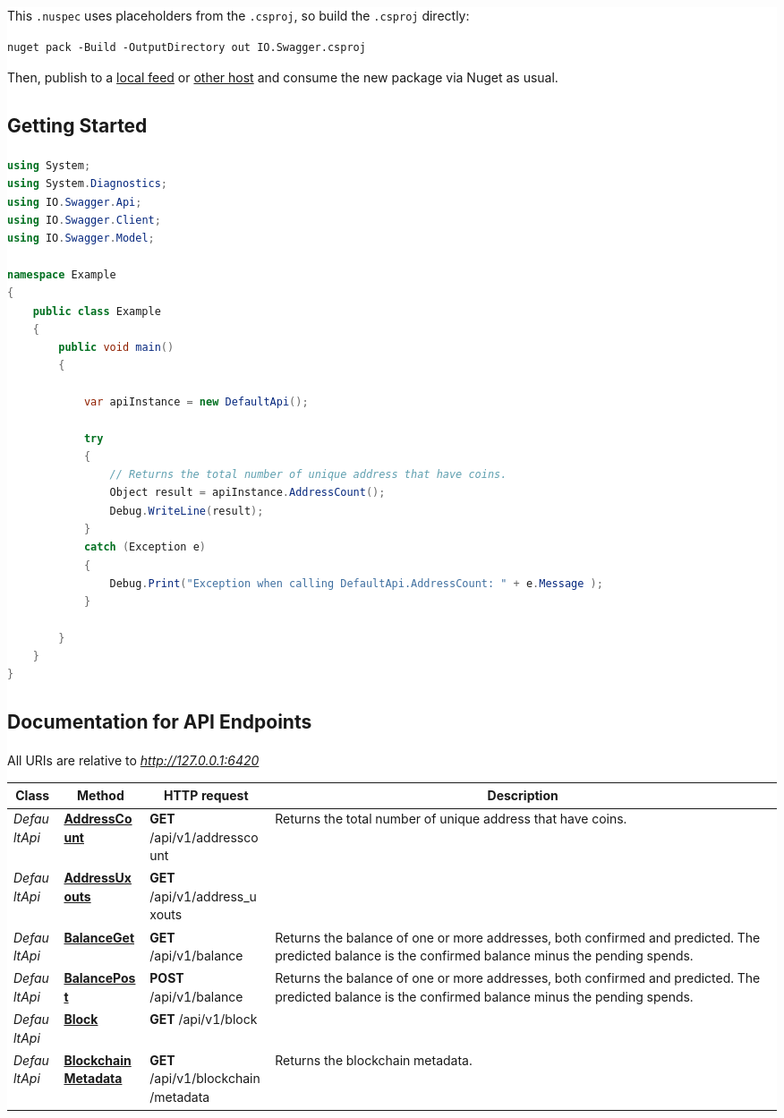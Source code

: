 This `.nuspec` uses placeholders from the `.csproj`, so build the `.csproj` directly:

```
nuget pack -Build -OutputDirectory out IO.Swagger.csproj
```

Then, publish to a [local feed](https://docs.microsoft.com/en-us/nuget/hosting-packages/local-feeds) or [other host](https://docs.microsoft.com/en-us/nuget/hosting-packages/overview) and consume the new package via Nuget as usual.

<a name="getting-started"></a>
## Getting Started

```csharp
using System;
using System.Diagnostics;
using IO.Swagger.Api;
using IO.Swagger.Client;
using IO.Swagger.Model;

namespace Example
{
    public class Example
    {
        public void main()
        {

            var apiInstance = new DefaultApi();

            try
            {
                // Returns the total number of unique address that have coins.
                Object result = apiInstance.AddressCount();
                Debug.WriteLine(result);
            }
            catch (Exception e)
            {
                Debug.Print("Exception when calling DefaultApi.AddressCount: " + e.Message );
            }

        }
    }
}
```

<a name="documentation-for-api-endpoints"></a>
## Documentation for API Endpoints

All URIs are relative to *http://127.0.0.1:6420*

Class | Method | HTTP request | Description
------------ | ------------- | ------------- | -------------
*DefaultApi* | [**AddressCount**](docs/DefaultApi.md#addresscount) | **GET** /api/v1/addresscount | Returns the total number of unique address that have coins.
*DefaultApi* | [**AddressUxouts**](docs/DefaultApi.md#addressuxouts) | **GET** /api/v1/address_uxouts | 
*DefaultApi* | [**BalanceGet**](docs/DefaultApi.md#balanceget) | **GET** /api/v1/balance | Returns the balance of one or more addresses, both confirmed and predicted. The predicted balance is the confirmed balance minus the pending spends.
*DefaultApi* | [**BalancePost**](docs/DefaultApi.md#balancepost) | **POST** /api/v1/balance | Returns the balance of one or more addresses, both confirmed and predicted. The predicted balance is the confirmed balance minus the pending spends.
*DefaultApi* | [**Block**](docs/DefaultApi.md#block) | **GET** /api/v1/block | 
*DefaultApi* | [**BlockchainMetadata**](docs/DefaultApi.md#blockchainmetadata) | **GET** /api/v1/blockchain/metadata | Returns the blockchain metadata.